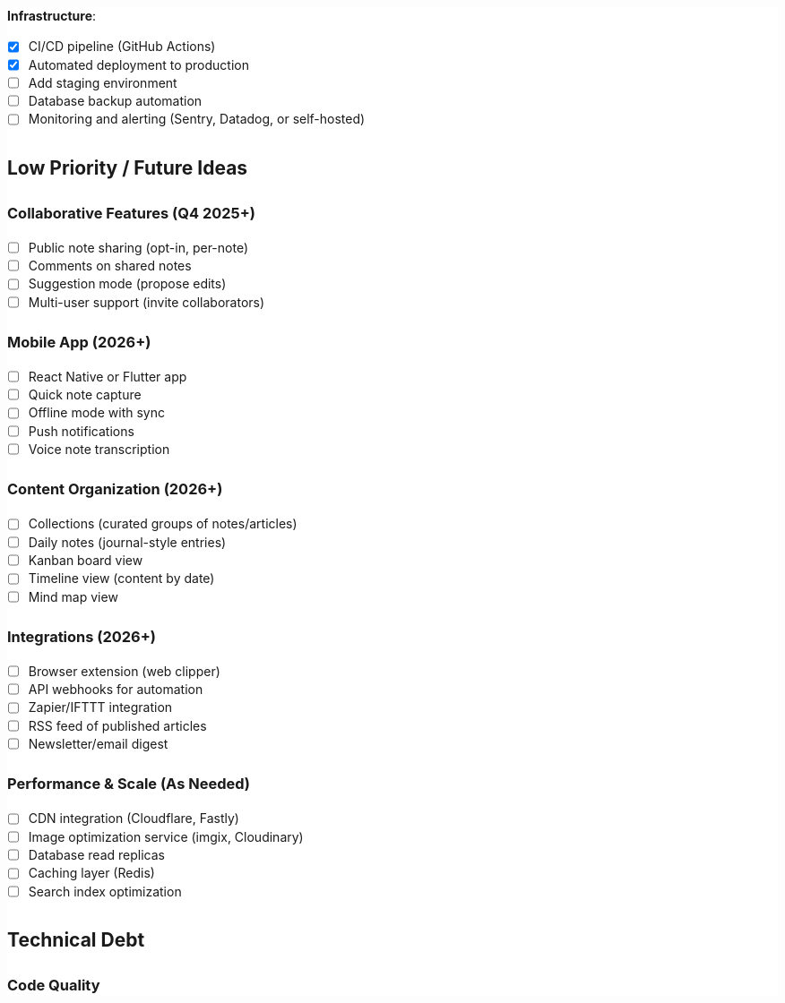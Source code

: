**Infrastructure**:
- [x] CI/CD pipeline (GitHub Actions)
- [x] Automated deployment to production
- [ ] Add staging environment
- [ ] Database backup automation
- [ ] Monitoring and alerting (Sentry, Datadog, or self-hosted)

## Low Priority / Future Ideas

### Collaborative Features (Q4 2025+)

- [ ] Public note sharing (opt-in, per-note)
- [ ] Comments on shared notes
- [ ] Suggestion mode (propose edits)
- [ ] Multi-user support (invite collaborators)

### Mobile App (2026+)

- [ ] React Native or Flutter app
- [ ] Quick note capture
- [ ] Offline mode with sync
- [ ] Push notifications
- [ ] Voice note transcription

### Content Organization (2026+)

- [ ] Collections (curated groups of notes/articles)
- [ ] Daily notes (journal-style entries)
- [ ] Kanban board view
- [ ] Timeline view (content by date)
- [ ] Mind map view

### Integrations (2026+)

- [ ] Browser extension (web clipper)
- [ ] API webhooks for automation
- [ ] Zapier/IFTTT integration
- [ ] RSS feed of published articles
- [ ] Newsletter/email digest

### Performance & Scale (As Needed)

- [ ] CDN integration (Cloudflare, Fastly)
- [ ] Image optimization service (imgix, Cloudinary)
- [ ] Database read replicas
- [ ] Caching layer (Redis)
- [ ] Search index optimization

## Technical Debt

### Code Quality
